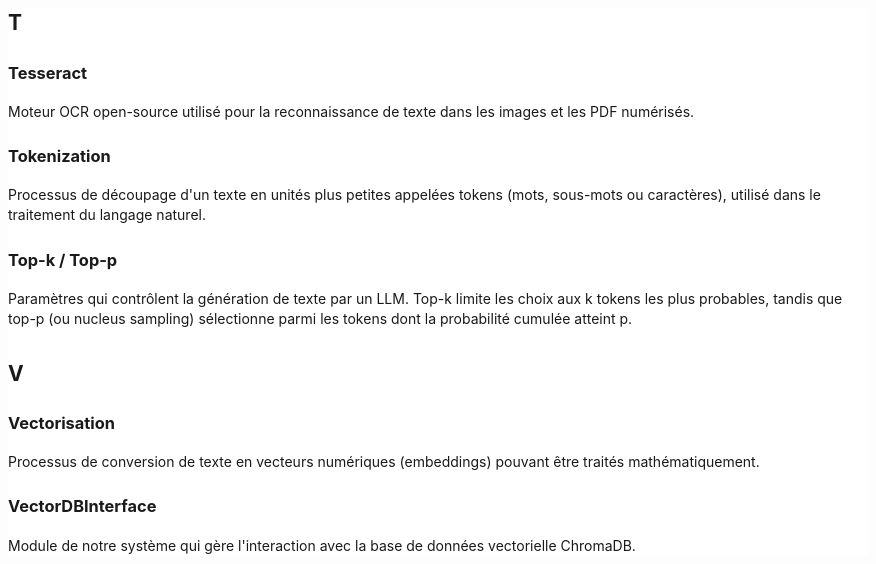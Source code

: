 ## T

### Tesseract
Moteur OCR open-source utilisé pour la reconnaissance de texte dans les images et les PDF numérisés.

### Tokenization
Processus de découpage d'un texte en unités plus petites appelées tokens (mots, sous-mots ou caractères), utilisé dans le traitement du langage naturel.

### Top-k / Top-p
Paramètres qui contrôlent la génération de texte par un LLM. Top-k limite les choix aux k tokens les plus probables, tandis que top-p (ou nucleus sampling) sélectionne parmi les tokens dont la probabilité cumulée atteint p.

## V

### Vectorisation
Processus de conversion de texte en vecteurs numériques (embeddings) pouvant être traités mathématiquement.

### VectorDBInterface
Module de notre système qui gère l'interaction avec la base de données vectorielle ChromaDB. 